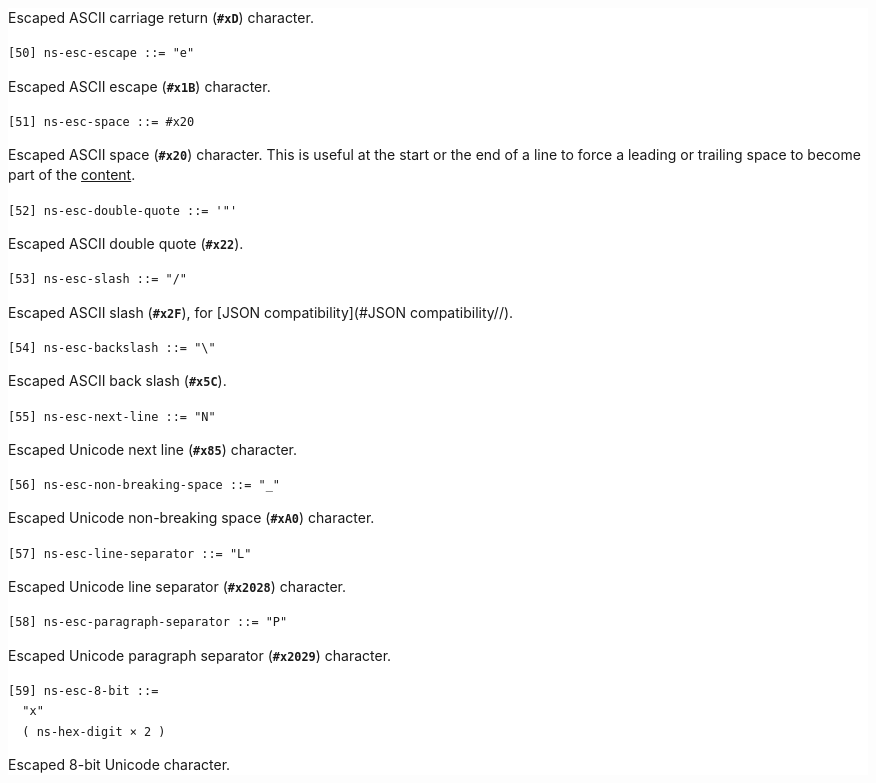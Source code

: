 Escaped ASCII carriage return (**`#xD`**) character.

```
[50] ns-esc-escape ::= "e"
```

Escaped ASCII escape (**`#x1B`**) character.

```
[51] ns-esc-space ::= #x20
```

Escaped ASCII space (**`#x20`**) character. This is useful at the start or the end of a line to force a leading or trailing space to become part of the [content](#content//).

```
[52] ns-esc-double-quote ::= '"'
```

Escaped ASCII double quote (**`#x22`**).

```
[53] ns-esc-slash ::= "/"
```

Escaped ASCII slash (**`#x2F`**), for [JSON compatibility](#JSON compatibility//).

```
[54] ns-esc-backslash ::= "\"
```

Escaped ASCII back slash (**`#x5C`**).

```
[55] ns-esc-next-line ::= "N"
```

Escaped Unicode next line (**`#x85`**) character.

```
[56] ns-esc-non-breaking-space ::= "_"
```

Escaped Unicode non-breaking space (**`#xA0`**) character.

```
[57] ns-esc-line-separator ::= "L"
```

Escaped Unicode line separator (**`#x2028`**) character.

```
[58] ns-esc-paragraph-separator ::= "P"
```

Escaped Unicode paragraph separator (**`#x2029`**) character.

```
[59] ns-esc-8-bit ::= 
  "x"
  ( ns-hex-digit × 2 )
```

Escaped 8-bit Unicode character.
